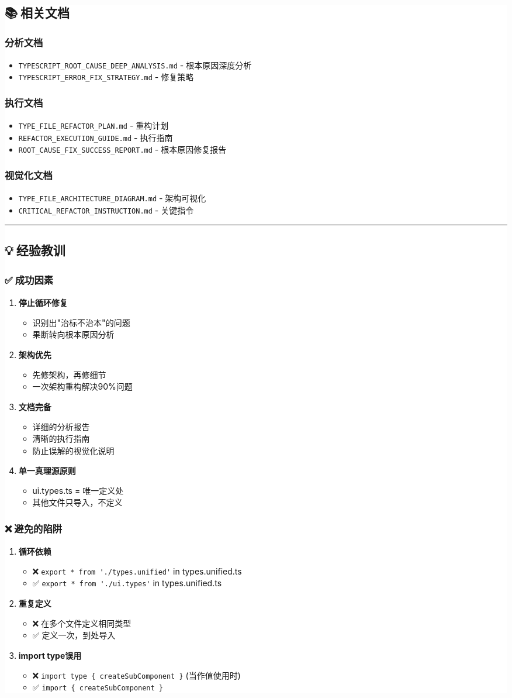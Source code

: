
## 📚 相关文档

### 分析文档
- `TYPESCRIPT_ROOT_CAUSE_DEEP_ANALYSIS.md` - 根本原因深度分析
- `TYPESCRIPT_ERROR_FIX_STRATEGY.md` - 修复策略

### 执行文档
- `TYPE_FILE_REFACTOR_PLAN.md` - 重构计划
- `REFACTOR_EXECUTION_GUIDE.md` - 执行指南
- `ROOT_CAUSE_FIX_SUCCESS_REPORT.md` - 根本原因修复报告

### 视觉化文档
- `TYPE_FILE_ARCHITECTURE_DIAGRAM.md` - 架构可视化
- `CRITICAL_REFACTOR_INSTRUCTION.md` - 关键指令

---

## 💡 经验教训

### ✅ 成功因素

1. **停止循环修复**
   - 识别出"治标不治本"的问题
   - 果断转向根本原因分析

2. **架构优先**
   - 先修架构，再修细节
   - 一次架构重构解决90%问题

3. **文档完备**
   - 详细的分析报告
   - 清晰的执行指南
   - 防止误解的视觉化说明

4. **单一真理源原则**
   - ui.types.ts = 唯一定义处
   - 其他文件只导入，不定义

### ❌ 避免的陷阱

1. **循环依赖**
   - ❌ `export * from './types.unified'` in types.unified.ts
   - ✅ `export * from './ui.types'` in types.unified.ts

2. **重复定义**
   - ❌ 在多个文件定义相同类型
   - ✅ 定义一次，到处导入

3. **import type误用**
   - ❌ `import type { createSubComponent }` (当作值使用时)
   - ✅ `import { createSubComponent }`
